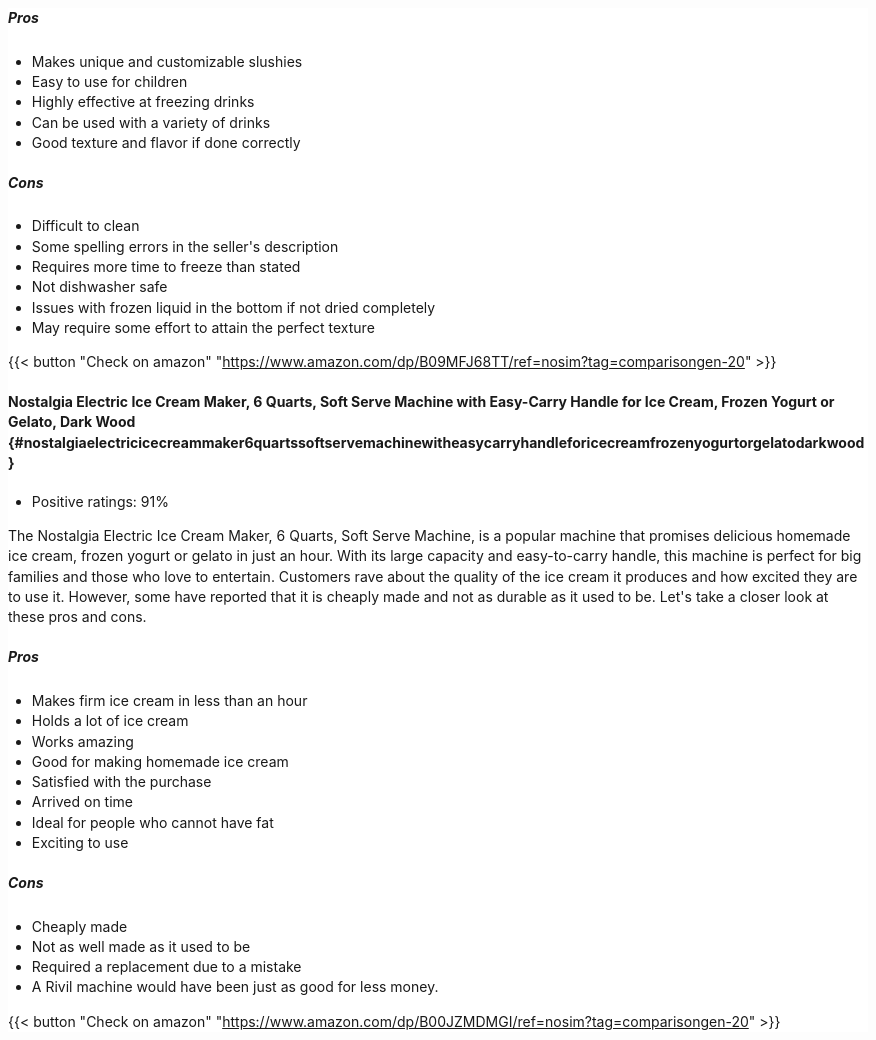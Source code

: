##### Pros
- Makes unique and customizable slushies
- Easy to use for children
- Highly effective at freezing drinks
- Can be used with a variety of drinks
- Good texture and flavor if done correctly


##### Cons
- Difficult to clean
- Some spelling errors in the seller's description
- Requires more time to freeze than stated
- Not dishwasher safe
- Issues with frozen liquid in the bottom if not dried completely 
- May require some effort to attain the perfect texture

{{< button "Check on amazon" "https://www.amazon.com/dp/B09MFJ68TT/ref=nosim?tag=comparisongen-20" >}}

#### Nostalgia Electric Ice Cream Maker, 6 Quarts, Soft Serve Machine with Easy-Carry Handle for Ice Cream, Frozen Yogurt or Gelato, Dark Wood {#nostalgiaelectricicecreammaker6quartssoftservemachinewitheasycarryhandleforicecreamfrozenyogurtorgelatodarkwood}



* Positive ratings: 91%

The Nostalgia Electric Ice Cream Maker, 6 Quarts, Soft Serve Machine, is a popular machine that promises delicious homemade ice cream, frozen yogurt or gelato in just an hour. With its large capacity and easy-to-carry handle, this machine is perfect for big families and those who love to entertain. Customers rave about the quality of the ice cream it produces and how excited they are to use it. However, some have reported that it is cheaply made and not as durable as it used to be. Let's take a closer look at these pros and cons.

##### Pros
- Makes firm ice cream in less than an hour
- Holds a lot of ice cream
- Works amazing
- Good for making homemade ice cream
- Satisfied with the purchase
- Arrived on time
- Ideal for people who cannot have fat
- Exciting to use

##### Cons
- Cheaply made
- Not as well made as it used to be
- Required a replacement due to a mistake
- A Rivil machine would have been just as good for less money.

{{< button "Check on amazon" "https://www.amazon.com/dp/B00JZMDMGI/ref=nosim?tag=comparisongen-20" >}}
